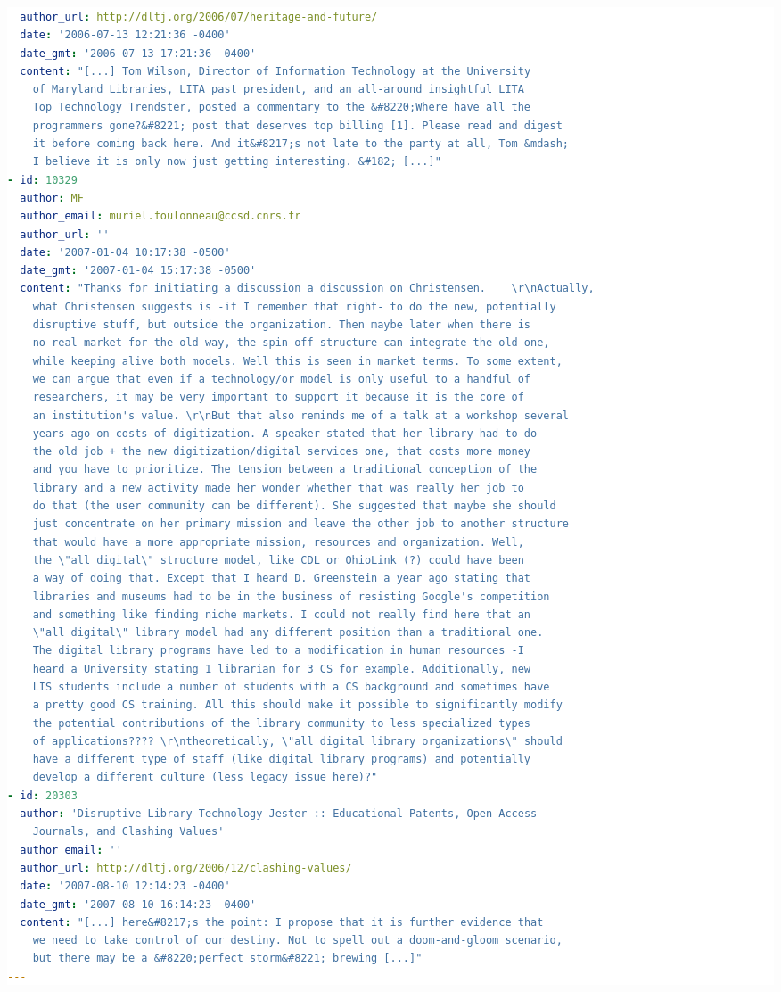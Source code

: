 ```yaml
  author_url: http://dltj.org/2006/07/heritage-and-future/
  date: '2006-07-13 12:21:36 -0400'
  date_gmt: '2006-07-13 17:21:36 -0400'
  content: "[...] Tom Wilson, Director of Information Technology at the University
    of Maryland Libraries, LITA past president, and an all-around insightful LITA
    Top Technology Trendster, posted a commentary to the &#8220;Where have all the
    programmers gone?&#8221; post that deserves top billing [1]. Please read and digest
    it before coming back here. And it&#8217;s not late to the party at all, Tom &mdash;
    I believe it is only now just getting interesting. &#182; [...]"
- id: 10329
  author: MF
  author_email: muriel.foulonneau@ccsd.cnrs.fr
  author_url: ''
  date: '2007-01-04 10:17:38 -0500'
  date_gmt: '2007-01-04 15:17:38 -0500'
  content: "Thanks for initiating a discussion a discussion on Christensen.    \r\nActually,
    what Christensen suggests is -if I remember that right- to do the new, potentially
    disruptive stuff, but outside the organization. Then maybe later when there is
    no real market for the old way, the spin-off structure can integrate the old one,
    while keeping alive both models. Well this is seen in market terms. To some extent,
    we can argue that even if a technology/or model is only useful to a handful of
    researchers, it may be very important to support it because it is the core of
    an institution's value. \r\nBut that also reminds me of a talk at a workshop several
    years ago on costs of digitization. A speaker stated that her library had to do
    the old job + the new digitization/digital services one, that costs more money
    and you have to prioritize. The tension between a traditional conception of the
    library and a new activity made her wonder whether that was really her job to
    do that (the user community can be different). She suggested that maybe she should
    just concentrate on her primary mission and leave the other job to another structure
    that would have a more appropriate mission, resources and organization. Well,
    the \"all digital\" structure model, like CDL or OhioLink (?) could have been
    a way of doing that. Except that I heard D. Greenstein a year ago stating that
    libraries and museums had to be in the business of resisting Google's competition
    and something like finding niche markets. I could not really find here that an
    \"all digital\" library model had any different position than a traditional one.
    The digital library programs have led to a modification in human resources -I
    heard a University stating 1 librarian for 3 CS for example. Additionally, new
    LIS students include a number of students with a CS background and sometimes have
    a pretty good CS training. All this should make it possible to significantly modify
    the potential contributions of the library community to less specialized types
    of applications???? \r\ntheoretically, \"all digital library organizations\" should
    have a different type of staff (like digital library programs) and potentially
    develop a different culture (less legacy issue here)?"
- id: 20303
  author: 'Disruptive Library Technology Jester :: Educational Patents, Open Access
    Journals, and Clashing Values'
  author_email: ''
  author_url: http://dltj.org/2006/12/clashing-values/
  date: '2007-08-10 12:14:23 -0400'
  date_gmt: '2007-08-10 16:14:23 -0400'
  content: "[...] here&#8217;s the point: I propose that it is further evidence that
    we need to take control of our destiny. Not to spell out a doom-and-gloom scenario,
    but there may be a &#8220;perfect storm&#8221; brewing [...]"
---
```
